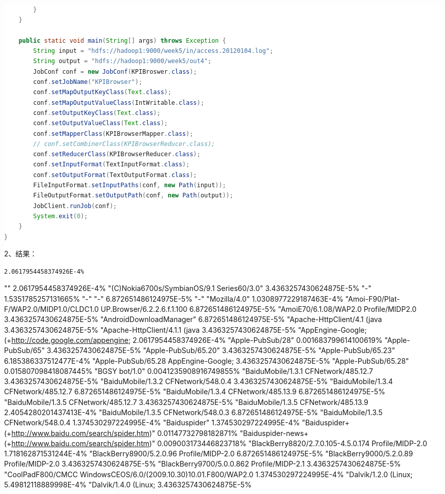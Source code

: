 ```java
        }
    }

    public static void main(String[] args) throws Exception {
        String input = "hdfs://hadoop1:9000/week5/in/access.20120104.log";
        String output = "hdfs://hadoop1:9000/week5/out4";
        JobConf conf = new JobConf(KPIBroswer.class);
        conf.setJobName("KPIBrowser");
        conf.setMapOutputKeyClass(Text.class);
        conf.setMapOutputValueClass(IntWritable.class);
        conf.setOutputKeyClass(Text.class);
        conf.setOutputValueClass(Text.class);
        conf.setMapperClass(KPIBrowserMapper.class);
        // conf.setCombinerClass(KPIBrowserReducer.class);
        conf.setReducerClass(KPIBrowserReducer.class);
        conf.setInputFormat(TextInputFormat.class);
        conf.setOutputFormat(TextOutputFormat.class);
        FileInputFormat.setInputPaths(conf, new Path(input));
        FileOutputFormat.setOutputPath(conf, new Path(output));
        JobClient.runJob(conf);
        System.exit(0);
    }
}
```
2、结果：

    2.0617954458374926E-4%
""  2.0617954458374926E-4%
"(C)Nokia6700s/SymbianOS/9.1 Series60/3.0"  3.4363257430624875E-5%
"-" 1.5351785257131665%
"-" "-" 6.872651486124975E-5%
"-" "Mozilla/4.0"   1.0308977229187463E-4%
"Amoi-F90/Plat-F/WAP2.0/MIDP1.0/CLDC1.0 UP.Browser/6.2.2.6.f.1.100  6.872651486124975E-5%
"AmoiE70/6.1.08/WAP2.0 Profile/MIDP2.0  3.4363257430624875E-5%
"AndroidDownloadManager"    6.872651486124975E-5%
"Apache-HttpClient/4.1 (java    3.4363257430624875E-5%
"Apache-HttpClient/4.1.1 (java  3.4363257430624875E-5%
"AppEngine-Google; (+http://code.google.com/appengine;  2.0617954458374926E-4%
"Apple-PubSub/28"   0.001683799614100619%
"Apple-PubSub/65"   3.4363257430624875E-5%
"Apple-PubSub/65.20"    3.4363257430624875E-5%
"Apple-PubSub/65.23"    6.185386337512477E-4%
"Apple-PubSub/65.28 AppEngine-Google;   3.4363257430624875E-5%
"Apple-PubSub/65.28"    0.015807098418087445%
"BGSY bot/1.0"  0.0041235908916749855%
"BaiduMobile/1.3.1 CFNetwork/485.12.7   3.4363257430624875E-5%
"BaiduMobile/1.3.2 CFNetwork/548.0.4    3.4363257430624875E-5%
"BaiduMobile/1.3.4 CFNetwork/485.12.7   6.872651486124975E-5%
"BaiduMobile/1.3.4 CFNetwork/485.13.9   6.872651486124975E-5%
"BaiduMobile/1.3.5 CFNetwork/485.12.7   3.4363257430624875E-5%
"BaiduMobile/1.3.5 CFNetwork/485.13.9   2.4054280201437413E-4%
"BaiduMobile/1.3.5 CFNetwork/548.0.3    6.872651486124975E-5%
"BaiduMobile/1.3.5 CFNetwork/548.0.4    1.374530297224995E-4%
"Baiduspider"   1.374530297224995E-4%
"Baiduspider+(+http://www.baidu.com/search/spider.htm)" 0.01147732798182871%
"Baiduspider-news+(+http://www.baidu.com/search/spider.htm)"    0.009003173446823718%
"BlackBerry8820/2.7.0.105-4.5.0.174 Profile/MIDP-2.0    1.718162871531244E-4%
"BlackBerry8900/5.2.0.96 Profile/MIDP-2.0   6.872651486124975E-5%
"BlackBerry9000/5.2.0.89 Profile/MIDP-2.0   3.4363257430624875E-5%
"BlackBerry9700/5.0.0.862 Profile/MIDP-2.1  3.4363257430624875E-5%
"CoolPadF800/CMCC WindowsCEOS/6.0/(2009.10.30)10.01.F800/WAP2.0 1.374530297224995E-4%
"Dalvik/1.2.0 (Linux;   5.49812118889998E-4%
"Dalvik/1.4.0 (Linux;   3.4363257430624875E-5%